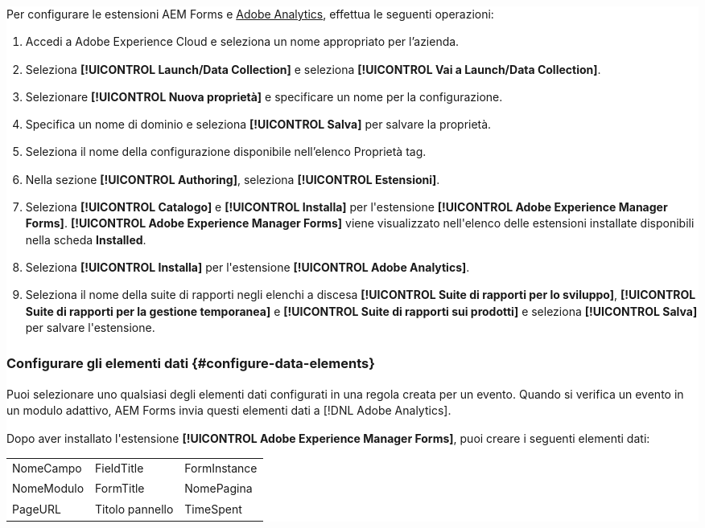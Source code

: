 Per configurare le estensioni AEM Forms e [Adobe Analytics](https://experienceleague.adobe.com/docs/experience-platform/tags/extensions/adobe/analytics/overview.html?lang=it), effettua le seguenti operazioni:

1. Accedi a Adobe Experience Cloud e seleziona un nome appropriato per l’azienda.

1. Seleziona **[!UICONTROL Launch/Data Collection]** e seleziona **[!UICONTROL Vai a Launch/Data Collection]**.

1. Selezionare **[!UICONTROL Nuova proprietà]** e specificare un nome per la configurazione.

1. Specifica un nome di dominio e seleziona **[!UICONTROL Salva]** per salvare la proprietà.

1. Seleziona il nome della configurazione disponibile nell’elenco Proprietà tag.

1. Nella sezione **[!UICONTROL Authoring]**, seleziona **[!UICONTROL Estensioni]**.

1. Seleziona **[!UICONTROL Catalogo]** e **[!UICONTROL Installa]** per l&#39;estensione **[!UICONTROL Adobe Experience Manager Forms]**. **[!UICONTROL Adobe Experience Manager Forms]** viene visualizzato nell&#39;elenco delle estensioni installate disponibili nella scheda **Installed**.

1. Seleziona **[!UICONTROL Installa]** per l&#39;estensione **[!UICONTROL Adobe Analytics]**.
1. Seleziona il nome della suite di rapporti negli elenchi a discesa **[!UICONTROL Suite di rapporti per lo sviluppo]**, **[!UICONTROL Suite di rapporti per la gestione temporanea]** e **[!UICONTROL Suite di rapporti sui prodotti]** e seleziona **[!UICONTROL Salva]** per salvare l&#39;estensione.

### Configurare gli elementi dati {#configure-data-elements}

Puoi selezionare uno qualsiasi degli elementi dati configurati in una regola creata per un evento. Quando si verifica un evento in un modulo adattivo, AEM Forms invia questi elementi dati a [!DNL Adobe Analytics].

Dopo aver installato l&#39;estensione **[!UICONTROL Adobe Experience Manager Forms]**, puoi creare i seguenti elementi dati:

<table>
 <tbody>
  <tr>
   <td>NomeCampo</th>
   <td>FieldTitle</th>
   <td>FormInstance</th>
  </tr>
  <tr>
   <td>NomeModulo<br /> </td>
   <td>FormTitle<br /> </td>
   <td>NomePagina</td>
  </tr>
  <tr>
   <td>PageURL<br /> </td>
   <td>Titolo pannello<br /> </td>
   <td>TimeSpent</td>
  </tr>
 </tbody>
</table>

